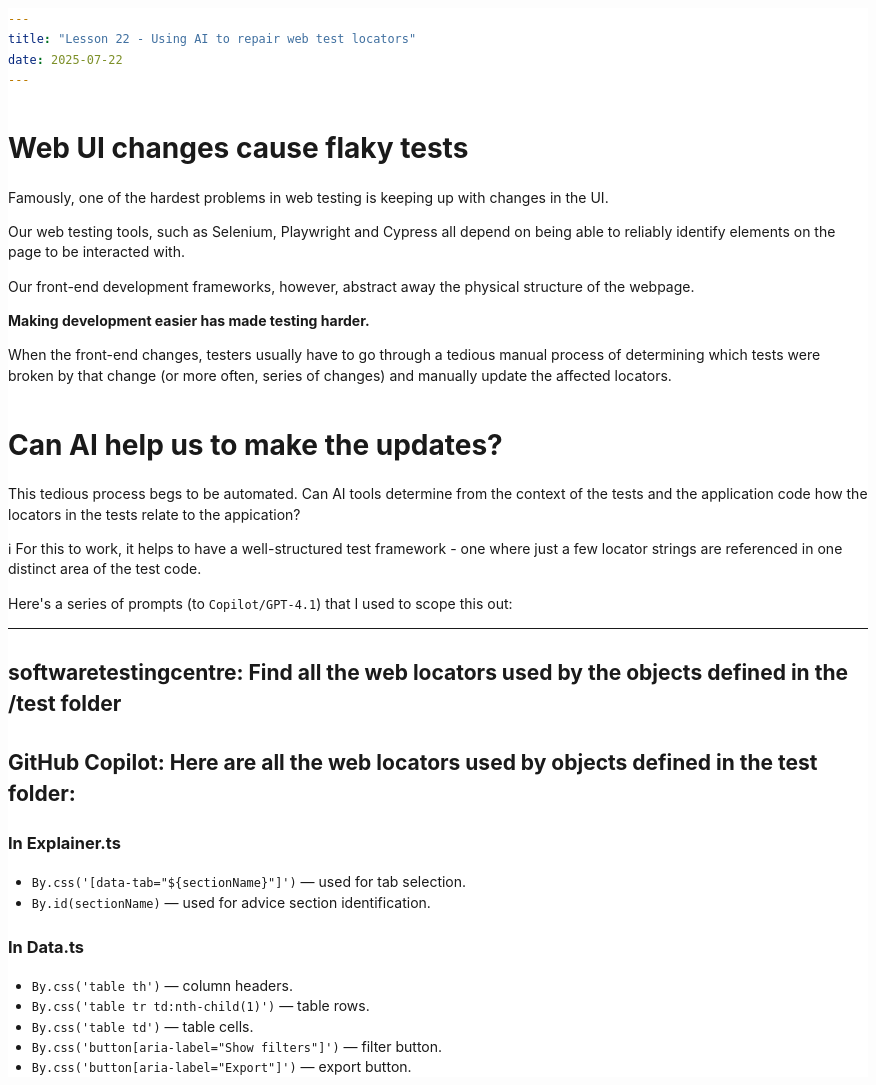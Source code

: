 ```yaml
---
title: "Lesson 22 - Using AI to repair web test locators"
date: 2025-07-22
---
```


# Web UI changes cause flaky tests

Famously, one of the hardest problems in web testing is keeping up with changes in the UI.

Our web testing tools, such as Selenium, Playwright and Cypress all depend on being able to reliably identify elements on the page to be interacted with.

Our front-end development frameworks, however, abstract away the physical structure of the webpage. 


**Making development easier has made testing harder.**


When the front-end changes, testers usually have to go through a tedious manual process of determining which tests were broken by that change (or more often, series of changes) and manually update the affected locators.

# Can AI help us to make the updates?

This tedious process begs to be automated. Can AI tools determine from the context of the tests and the application code how the locators in the tests relate to the appication?

ℹ️ For this to work, it helps to have a well-structured test framework - one where just a few locator strings are referenced in one distinct area of the test code.


Here's a series of prompts (to `Copilot/GPT-4.1`) that I used to scope this out:

---

## softwaretestingcentre: Find all the web locators used by the objects defined in the /test folder

## GitHub Copilot: Here are all the web locators used by objects defined in the test folder:

### In Explainer.ts
- `By.css('[data-tab="${sectionName}"]')` — used for tab selection.
- `By.id(sectionName)` — used for advice section identification.

### In Data.ts
- `By.css('table th')` — column headers.
- `By.css('table tr td:nth-child(1)')` — table rows.
- `By.css('table td')` — table cells.
- `By.css('button[aria-label="Show filters"]')` — filter button.
- `By.css('button[aria-label="Export"]')` — export button.
